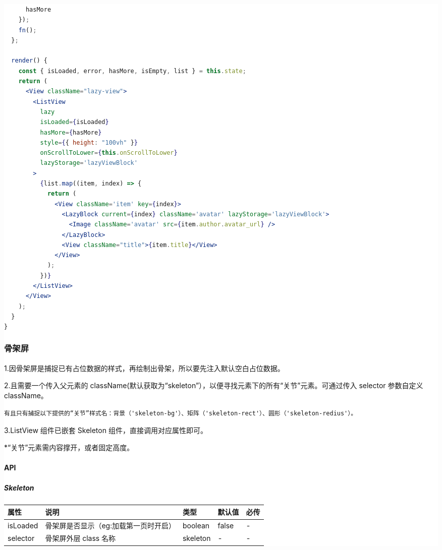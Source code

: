 ```jsx
      hasMore
    });
    fn();
  };

  render() {
    const { isLoaded, error, hasMore, isEmpty, list } = this.state;
    return (
      <View className="lazy-view">
        <ListView
          lazy
          isLoaded={isLoaded}
          hasMore={hasMore}
          style={{ height: "100vh" }}
          onScrollToLower={this.onScrollToLower}
          lazyStorage='lazyViewBlock'
        >
          {list.map((item, index) => {
            return (
              <View className='item' key={index}>
                <LazyBlock current={index} className='avatar' lazyStorage='lazyViewBlock'>
                  <Image className='avatar' src={item.author.avatar_url} />
                </LazyBlock>
                <View className="title">{item.title}</View>
              </View>
            );
          })}
        </ListView>
      </View>
    );
  }
}
```

### 骨架屏

1.因骨架屏是捕捉已有占位数据的样式，再绘制出骨架，所以要先注入默认空白占位数据。

2.且需要一个传入父元素的 className(默认获取为“skeleton”），以便寻找元素下的所有“关节”元素。可通过传入 selector 参数自定义 className。

    有且只有捕捉以下提供的“关节”样式名：背景（'skeleton-bg'）、矩阵（'skeleton-rect'）、圆形（'skeleton-redius'）。

3.ListView 组件已嵌套 Skeleton 组件，直接调用对应属性即可。

\*“关节”元素需内容撑开，或者固定高度。

#### API

##### Skeleton

| 属性     | 说明                                  | 类型     | 默认值 | 必传 |
| :------- | :------------------------------------ | :------- | :----- | :--- |
| isLoaded | 骨架屏是否显示（eg:加载第一页时开启） | boolean  | false  | -    |
| selector | 骨架屏外层 class 名称                 | skeleton | -      | -    |
